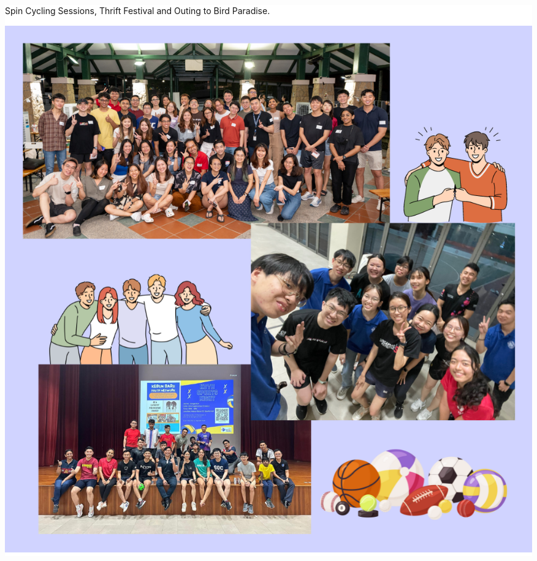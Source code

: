 Spin Cycling Sessions, Thrift Festival and Outing to Bird Paradise.</p><div class="isomer-image-wrapper"><img style="width: 100%;" height="auto" width="100%" alt="" src="/images/5.png"></div><p></p>